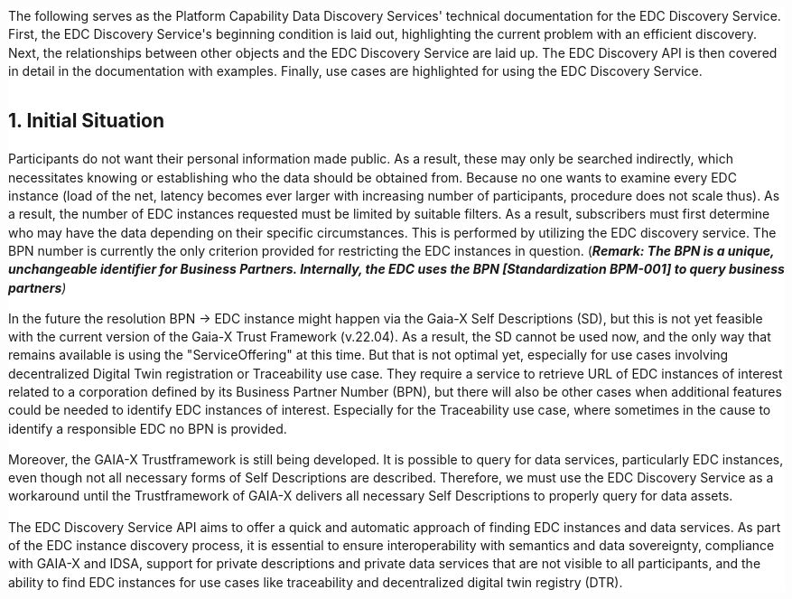 The following serves as the Platform Capability Data Discovery
Services\' technical documentation for the EDC Discovery Service. First,
the EDC Discovery Service\'s beginning condition is laid out,
highlighting the current problem with an efficient discovery. Next, the
relationships between other objects and the EDC Discovery Service are
laid up. The EDC Discovery API is then covered in detail in the
documentation with examples. Finally, use cases are highlighted for
using the EDC Discovery Service.

## 1. Initial Situation

Participants do not want their personal information made public. As a
result, these may only be searched indirectly, which necessitates
knowing or establishing who the data should be obtained from. Because no
one wants to examine every EDC instance (load of the net, latency
becomes ever larger with increasing number of participants, procedure
does not scale thus). As a result, the number of EDC instances requested
must be limited by suitable filters. As a result, subscribers must first
determine who may have the data depending on their specific
circumstances. This is performed by utilizing the EDC discovery service.
The BPN number is currently the only criterion provided for restricting
the EDC instances in question. (***Remark: The BPN is a unique,
unchangeable identifier for Business Partners. Internally, the EDC uses
the BPN \[Standardization BPM-001\] to query business partners**)*

In the future the resolution BPN -\> EDC instance might happen via the
Gaia-X Self Descriptions (SD), but this is not yet feasible with the
current version of the Gaia-X Trust Framework (v.22.04). As a result,
the SD cannot be used now, and the only way that remains available is
using the \"ServiceOffering" at this time. But that is not optimal yet,
especially for use cases involving decentralized Digital Twin
registration or Traceability use case. They require a service to
retrieve URL of EDC instances of interest related to a corporation
defined by its Business Partner Number (BPN), but there will also be
other cases when additional features could be needed to identify EDC
instances of interest. Especially for the Traceability use case, where
sometimes in the cause to identify a responsible EDC no BPN is provided.

Moreover, the GAIA-X Trustframework is still being developed. It is
possible to query for data services, particularly EDC instances, even
though not all necessary forms of Self Descriptions are described.
Therefore, we must use the EDC Discovery Service as a workaround until
the Trustframework of GAIA-X delivers all necessary Self Descriptions to
properly query for data assets.

The EDC Discovery Service API aims to offer a quick and automatic
approach of finding EDC instances and data services. As part of the EDC
instance discovery process, it is essential to ensure interoperability
with semantics and data sovereignty, compliance with GAIA-X and IDSA,
support for private descriptions and private data services that are not
visible to all participants, and the ability to find EDC instances for
use cases like traceability and decentralized digital twin registry
(DTR).
